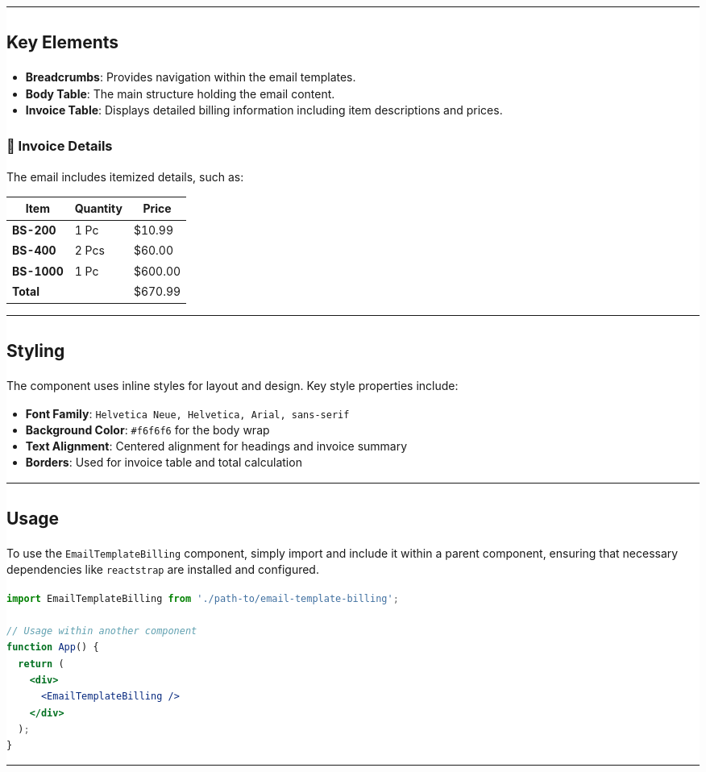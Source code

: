 
---

## Key Elements

- **Breadcrumbs**: Provides navigation within the email templates.
- **Body Table**: The main structure holding the email content.
- **Invoice Table**: Displays detailed billing information including item descriptions and prices.

### 🧾 Invoice Details

The email includes itemized details, such as:

| Item          | Quantity | Price  |
|---------------|----------|--------|
| **BS-200**    | 1 Pc     | $10.99 |
| **BS-400**    | 2 Pcs    | $60.00 |
| **BS-1000**   | 1 Pc     | $600.00|
| **Total**     |          | $670.99|

---

## Styling

The component uses inline styles for layout and design. Key style properties include:

- **Font Family**: `Helvetica Neue, Helvetica, Arial, sans-serif`
- **Background Color**: `#f6f6f6` for the body wrap
- **Text Alignment**: Centered alignment for headings and invoice summary
- **Borders**: Used for invoice table and total calculation

---

## Usage

To use the `EmailTemplateBilling` component, simply import and include it within a parent component, ensuring that necessary dependencies like `reactstrap` are installed and configured.

```jsx
import EmailTemplateBilling from './path-to/email-template-billing';

// Usage within another component
function App() {
  return (
    <div>
      <EmailTemplateBilling />
    </div>
  );
}
```

---